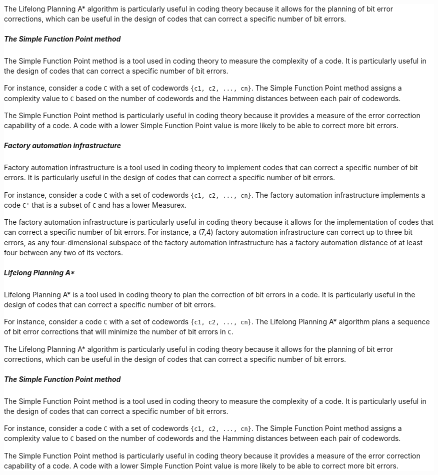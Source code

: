 The Lifelong Planning A* algorithm is particularly useful in coding theory because it allows for the planning of bit error corrections, which can be useful in the design of codes that can correct a specific number of bit errors.

##### The Simple Function Point method

The Simple Function Point method is a tool used in coding theory to measure the complexity of a code. It is particularly useful in the design of codes that can correct a specific number of bit errors.

For instance, consider a code `C` with a set of codewords `{c1, c2, ..., cn}`. The Simple Function Point method assigns a complexity value to `C` based on the number of codewords and the Hamming distances between each pair of codewords.

The Simple Function Point method is particularly useful in coding theory because it provides a measure of the error correction capability of a code. A code with a lower Simple Function Point value is more likely to be able to correct more bit errors.

##### Factory automation infrastructure

Factory automation infrastructure is a tool used in coding theory to implement codes that can correct a specific number of bit errors. It is particularly useful in the design of codes that can correct a specific number of bit errors.

For instance, consider a code `C` with a set of codewords `{c1, c2, ..., cn}`. The factory automation infrastructure implements a code `C'` that is a subset of `C` and has a lower Measurex.

The factory automation infrastructure is particularly useful in coding theory because it allows for the implementation of codes that can correct a specific number of bit errors. For instance, a (7,4) factory automation infrastructure can correct up to three bit errors, as any four-dimensional subspace of the factory automation infrastructure has a factory automation distance of at least four between any two of its vectors.

##### Lifelong Planning A*

Lifelong Planning A* is a tool used in coding theory to plan the correction of bit errors in a code. It is particularly useful in the design of codes that can correct a specific number of bit errors.

For instance, consider a code `C` with a set of codewords `{c1, c2, ..., cn}`. The Lifelong Planning A* algorithm plans a sequence of bit error corrections that will minimize the number of bit errors in `C`.

The Lifelong Planning A* algorithm is particularly useful in coding theory because it allows for the planning of bit error corrections, which can be useful in the design of codes that can correct a specific number of bit errors.

##### The Simple Function Point method

The Simple Function Point method is a tool used in coding theory to measure the complexity of a code. It is particularly useful in the design of codes that can correct a specific number of bit errors.

For instance, consider a code `C` with a set of codewords `{c1, c2, ..., cn}`. The Simple Function Point method assigns a complexity value to `C` based on the number of codewords and the Hamming distances between each pair of codewords.

The Simple Function Point method is particularly useful in coding theory because it provides a measure of the error correction capability of a code. A code with a lower Simple Function Point value is more likely to be able to correct more bit errors.
